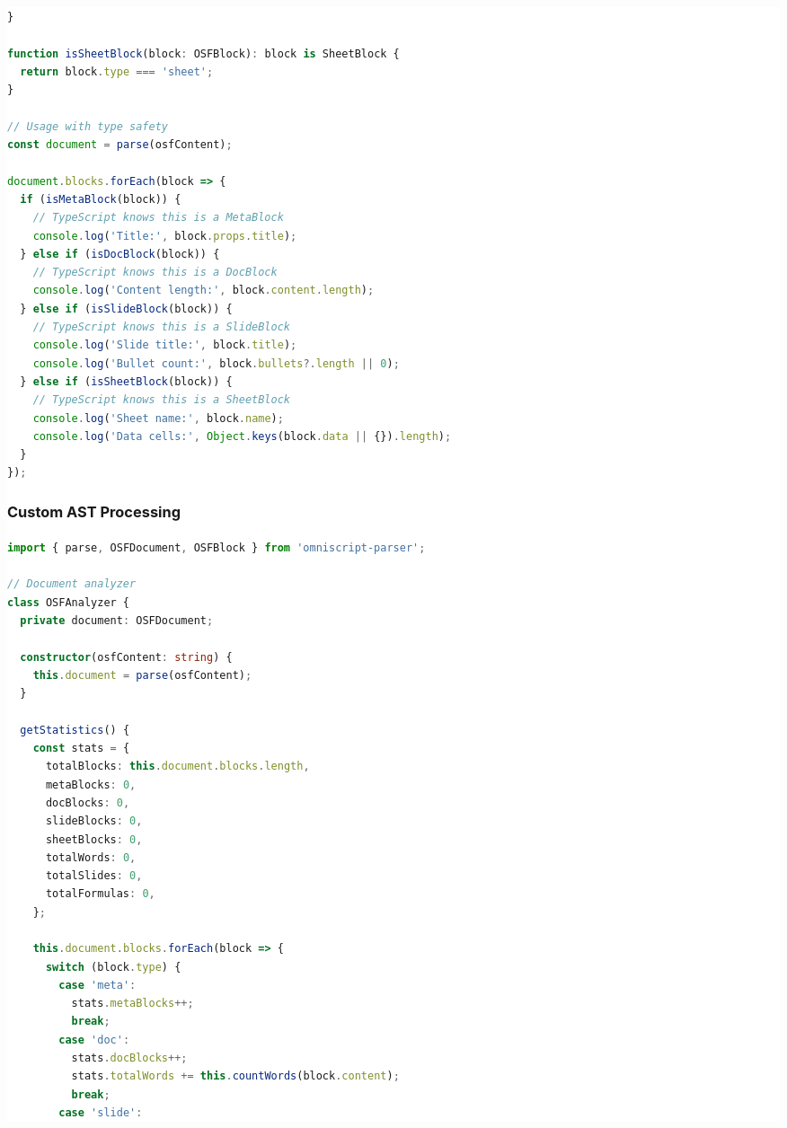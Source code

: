 ```typescript
}

function isSheetBlock(block: OSFBlock): block is SheetBlock {
  return block.type === 'sheet';
}

// Usage with type safety
const document = parse(osfContent);

document.blocks.forEach(block => {
  if (isMetaBlock(block)) {
    // TypeScript knows this is a MetaBlock
    console.log('Title:', block.props.title);
  } else if (isDocBlock(block)) {
    // TypeScript knows this is a DocBlock
    console.log('Content length:', block.content.length);
  } else if (isSlideBlock(block)) {
    // TypeScript knows this is a SlideBlock
    console.log('Slide title:', block.title);
    console.log('Bullet count:', block.bullets?.length || 0);
  } else if (isSheetBlock(block)) {
    // TypeScript knows this is a SheetBlock
    console.log('Sheet name:', block.name);
    console.log('Data cells:', Object.keys(block.data || {}).length);
  }
});
```

### Custom AST Processing

```typescript
import { parse, OSFDocument, OSFBlock } from 'omniscript-parser';

// Document analyzer
class OSFAnalyzer {
  private document: OSFDocument;

  constructor(osfContent: string) {
    this.document = parse(osfContent);
  }

  getStatistics() {
    const stats = {
      totalBlocks: this.document.blocks.length,
      metaBlocks: 0,
      docBlocks: 0,
      slideBlocks: 0,
      sheetBlocks: 0,
      totalWords: 0,
      totalSlides: 0,
      totalFormulas: 0,
    };

    this.document.blocks.forEach(block => {
      switch (block.type) {
        case 'meta':
          stats.metaBlocks++;
          break;
        case 'doc':
          stats.docBlocks++;
          stats.totalWords += this.countWords(block.content);
          break;
        case 'slide':
```